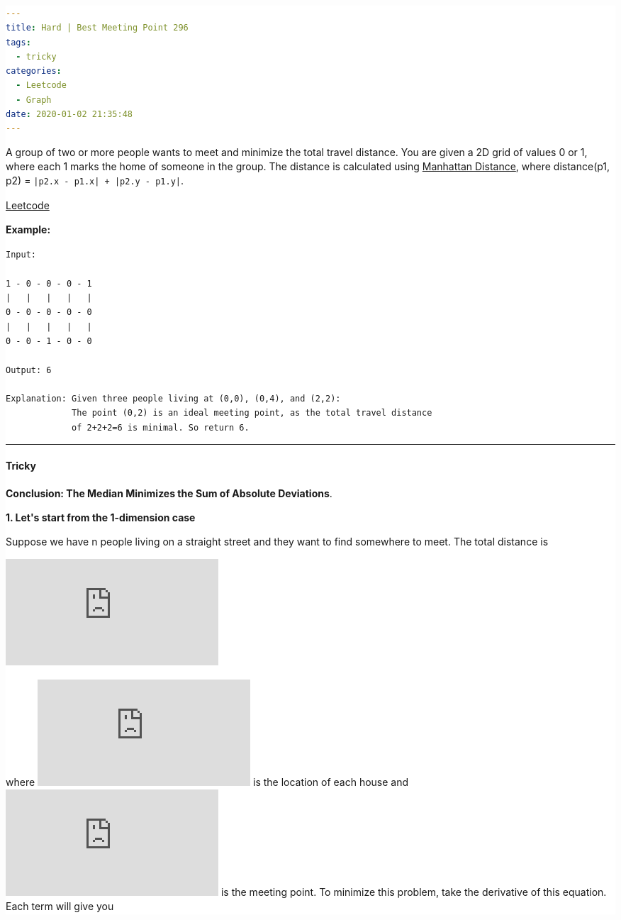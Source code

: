 ```yaml
---
title: Hard | Best Meeting Point 296
tags:
  - tricky
categories:
  - Leetcode
  - Graph
date: 2020-01-02 21:35:48
---
```


A group of two or more people wants to meet and minimize the total travel distance. You are given a 2D grid of values 0 or 1, where each 1 marks the home of someone in the group. The distance is calculated using [Manhattan Distance](http://en.wikipedia.org/wiki/Taxicab_geometry), where distance(p1, p2) = `|p2.x - p1.x| + |p2.y - p1.y|`.

[Leetcode](https://leetcode.com/problems/best-meeting-point/)



**Example:**

```
Input: 

1 - 0 - 0 - 0 - 1
|   |   |   |   |
0 - 0 - 0 - 0 - 0
|   |   |   |   |
0 - 0 - 1 - 0 - 0

Output: 6 

Explanation: Given three people living at (0,0), (0,4), and (2,2):
             The point (0,2) is an ideal meeting point, as the total travel distance 
             of 2+2+2=6 is minimal. So return 6.
```

---

#### Tricky 

**Conclusion: The Median Minimizes the Sum of Absolute Deviations**.



**1. Let's start from the 1-dimension case**

Suppose we have n people living on a straight street and they want to find somewhere to meet. The total distance is

![enter image description here](https://latex.codecogs.com/gif.latex?%5Csum_i%7B%7Cx_i-m%7C%7D)

where ![enter image description here](https://latex.codecogs.com/gif.latex?x_i) is the location of each house and ![enter image description here](https://latex.codecogs.com/gif.latex?m)
is the meeting point. To minimize this problem, take the derivative of this equation. Each term will give you
